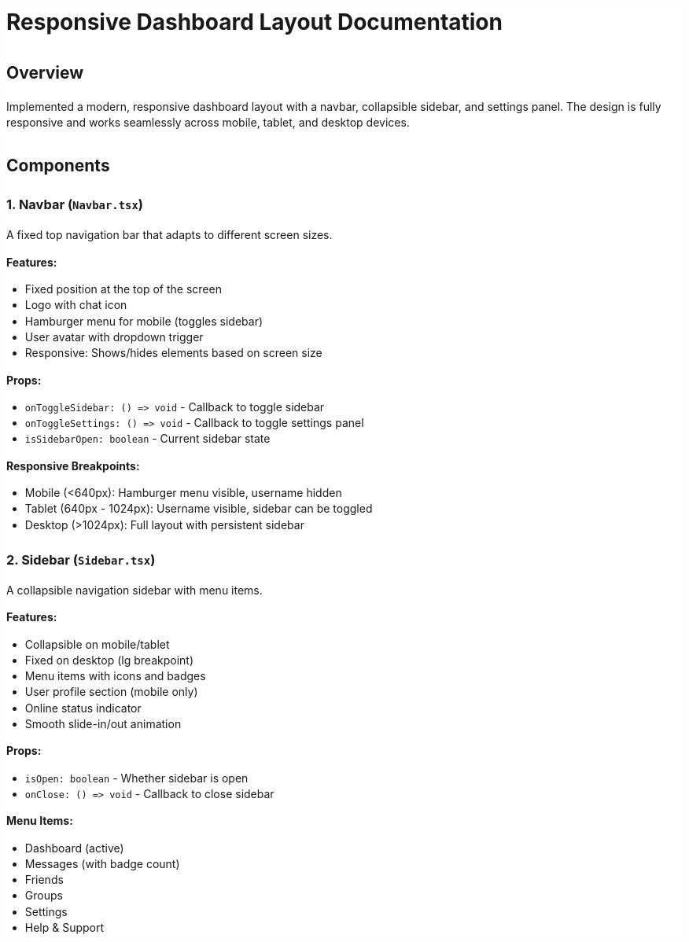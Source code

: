 # Responsive Dashboard Layout Documentation

## Overview
Implemented a modern, responsive dashboard layout with a navbar, collapsible sidebar, and settings panel. The design is fully responsive and works seamlessly across mobile, tablet, and desktop devices.

## Components

### 1. Navbar (`Navbar.tsx`)
A fixed top navigation bar that adapts to different screen sizes.

**Features:**
- Fixed position at the top of the screen
- Logo with chat icon
- Hamburger menu for mobile (toggles sidebar)
- User avatar with dropdown trigger
- Responsive: Shows/hides elements based on screen size

**Props:**
- `onToggleSidebar: () => void` - Callback to toggle sidebar
- `onToggleSettings: () => void` - Callback to toggle settings panel
- `isSidebarOpen: boolean` - Current sidebar state

**Responsive Breakpoints:**
- Mobile (<640px): Hamburger menu visible, username hidden
- Tablet (640px - 1024px): Username visible, sidebar can be toggled
- Desktop (>1024px): Full layout with persistent sidebar

### 2. Sidebar (`Sidebar.tsx`)
A collapsible navigation sidebar with menu items.

**Features:**
- Collapsible on mobile/tablet
- Fixed on desktop (lg breakpoint)
- Menu items with icons and badges
- User profile section (mobile only)
- Online status indicator
- Smooth slide-in/out animation

**Props:**
- `isOpen: boolean` - Whether sidebar is open
- `onClose: () => void` - Callback to close sidebar

**Menu Items:**
- Dashboard (active)
- Messages (with badge count)
- Friends
- Groups
- Settings
- Help & Support
